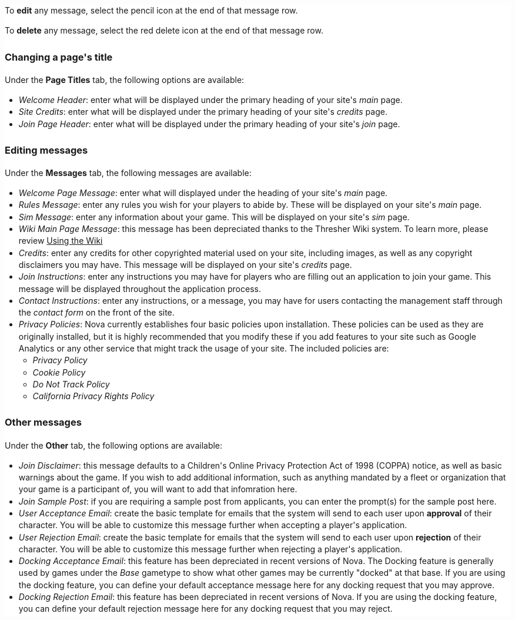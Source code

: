 To **edit** any message, select the pencil icon at the end of that message row.

To **delete** any message, select the red delete icon at the end of that message row.

### Changing a page's title

Under the **Page Titles** tab, the following options are available:

- *Welcome Header*: enter what will be displayed under the primary heading of your site's *main* page.
- *Site Credits*: enter what will be displayed under the primary heading of your site's *credits* page.
- *Join Page Header*: enter what will be displayed under the primary heading of your site's *join* page.

### Editing messages

Under the **Messages** tab, the following messages are available:

- *Welcome Page Message*: enter what will displayed under the heading of your site's *main* page.
- *Rules Message*: enter any rules you wish for your players to abide by. These will be displayed on your site's *main* page.
- *Sim Message*: enter any information about your game. This will be displayed on your site's *sim* page.
- *Wiki Main Page Message*: this message has been depreciated thanks to the Thresher Wiki system. To learn more, please review [Using the Wiki](/using-wiki.md)
- *Credits*: enter any credits for other copyrighted material used on your site, including images, as well as any copyright disclaimers you may have. This message will be displayed on your site's *credits* page.
- *Join Instructions*: enter any instructions you may have for players who are filling out an application to join your game. This message will be displayed throughout the application process.
- *Contact Instructions*: enter any instructions, or a message, you may have for users contacting the management staff through the *contact form* on the front of the site.
- *Privacy Policies*: Nova currently establishes four basic policies upon installation. These policies can be used as they are originally installed, but it is highly recommended that you modify these if you add features to your site such as Google Analytics or any other service that might track the usage of your site. The included policies are:
  - *Privacy Policy*
  - *Cookie Policy*
  - *Do Not Track Policy*
  - *California Privacy Rights Policy*

### Other messages

Under the **Other** tab, the following options are available:

- *Join Disclaimer*: this message defaults to a Children's Online Privacy Protection Act of 1998 (COPPA) notice, as well as basic warnings about the game. If you wish to add additional information, such as anything mandated by a fleet or organization that your game is a participant of, you will want to add that infomration here.
- *Join Sample Post*: if you are requiring a sample post from applicants, you can enter the prompt(s) for the sample post here.
- *User Acceptance Email*: create the basic template for emails that the system will send to each user upon **approval** of their character. You will be able to customize this message further when accepting a player's application.
- *User Rejection Email*: create the basic template for emails that the system will send to each user upon **rejection** of their character. You will be able to customize this message further when rejecting a player's application.
- *Docking Acceptance Email*: this feature has been depreciated in recent versions of Nova. The Docking feature is generally used by games under the *Base* gametype to show what other games may be currently "docked" at that base. If you are using the docking feature, you can define your default acceptance message here for any docking request that you may approve.
- *Docking Rejection Email*: this feature has been depreciated in recent versions of Nova. If you are using the docking feature, you can define your default rejection message here for any docking request that you may reject.
